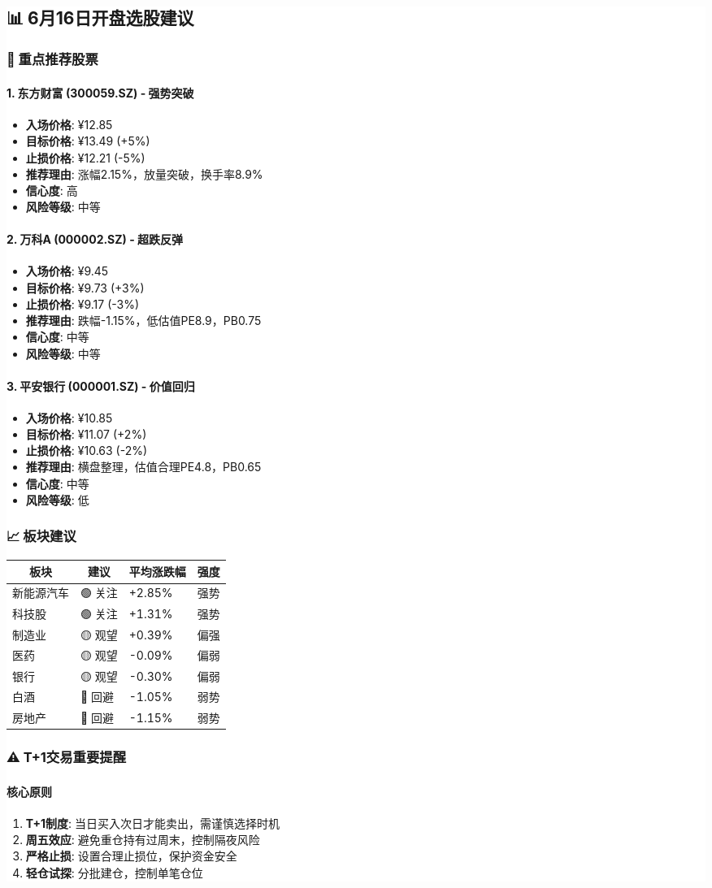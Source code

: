 ## 📊 6月16日开盘选股建议

### 🎯 重点推荐股票

#### 1. 东方财富 (300059.SZ) - 强势突破
- **入场价格**: ¥12.85
- **目标价格**: ¥13.49 (+5%)
- **止损价格**: ¥12.21 (-5%)
- **推荐理由**: 涨幅2.15%，放量突破，换手率8.9%
- **信心度**: 高
- **风险等级**: 中等

#### 2. 万科A (000002.SZ) - 超跌反弹
- **入场价格**: ¥9.45
- **目标价格**: ¥9.73 (+3%)
- **止损价格**: ¥9.17 (-3%)
- **推荐理由**: 跌幅-1.15%，低估值PE8.9，PB0.75
- **信心度**: 中等
- **风险等级**: 中等

#### 3. 平安银行 (000001.SZ) - 价值回归
- **入场价格**: ¥10.85
- **目标价格**: ¥11.07 (+2%)
- **止损价格**: ¥10.63 (-2%)
- **推荐理由**: 横盘整理，估值合理PE4.8，PB0.65
- **信心度**: 中等
- **风险等级**: 低

### 📈 板块建议

| 板块 | 建议 | 平均涨跌幅 | 强度 |
|------|------|------------|------|
| 新能源汽车 | 🟢 关注 | +2.85% | 强势 |
| 科技股 | 🟢 关注 | +1.31% | 强势 |
| 制造业 | 🟡 观望 | +0.39% | 偏强 |
| 医药 | 🟡 观望 | -0.09% | 偏弱 |
| 银行 | 🟡 观望 | -0.30% | 偏弱 |
| 白酒 | 🔴 回避 | -1.05% | 弱势 |
| 房地产 | 🔴 回避 | -1.15% | 弱势 |

### ⚠️ T+1交易重要提醒

#### 核心原则
1. **T+1制度**: 当日买入次日才能卖出，需谨慎选择时机
2. **周五效应**: 避免重仓持有过周末，控制隔夜风险
3. **严格止损**: 设置合理止损位，保护资金安全
4. **轻仓试探**: 分批建仓，控制单笔仓位
